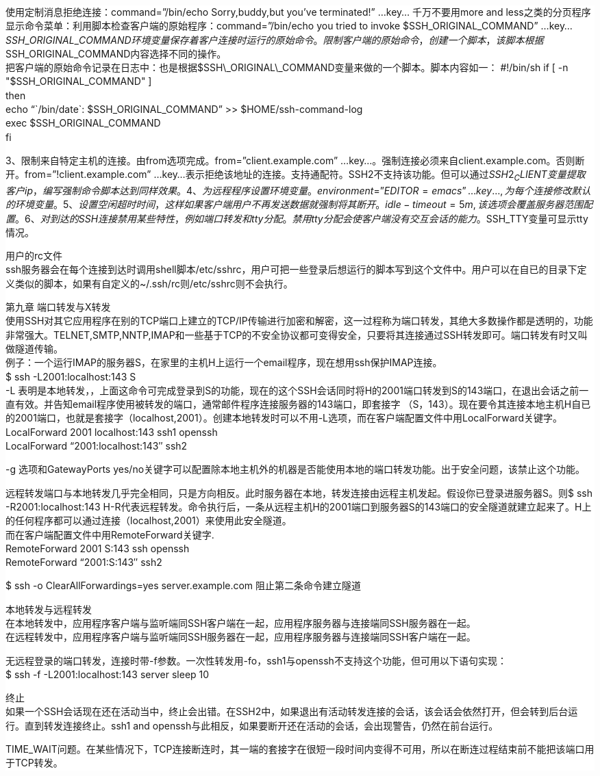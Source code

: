使用定制消息拒绝连接：command=”/bin/echo Sorry,buddy,but you’ve terminated!” …key… 千万不要用more and less之类的分页程序显示命令菜单：利用脚本检查客户端的原始程序：command=”/bin/echo you tried to invoke $SSH\_ORIGINAL\_COMMAND” …key… $SSH\_ORIGINAL\_COMMAND环境变量保存着客户连接时运行的原始命令。  
限制客户端的原始命令，创建一个脚本，该脚本根据$SSH\_ORIGINAL\_COMMAND内容选择不同的操作。  
把客户端的原始命令记录在日志中：也是根据$SSH\_ORIGINAL\_COMMAND变量来做的一个脚本。脚本内容如一：  
#!/bin/sh  
if [ -n "$SSH\_ORIGINAL\_COMMAND" ]  
then  
echo “\`/bin/date\`: $SSH\_ORIGINAL\_COMMAND” >> $HOME/ssh-command-log  
exec $SSH\_ORIGINAL\_COMMAND  
fi

3、限制来自特定主机的连接。由from选项完成。from=”client.example.com” …key…。强制连接必须来自client.example.com。否则断开。from=”!client.example.com” …key…表示拒绝该地址的连接。支持通配符。SSH2不支持该功能。但可以通过$SSH2_CLIENT变量提取客户ip，编写强制命令脚本达到同样效果。  
4、为远程程序设置环境变量。environment=”EDITOR=emacs” …key…,为每个连接修改默认的环境变量。  
5、设置空闲超时时间，这样如果客户端用户不再发送数据就强制将其断开。idle-timeout=5m,该选项会覆盖服务器范围配置。  
6、对到达的SSH连接禁用某些特性，例如端口转发和tty分配。禁用tty分配会使客户端没有交互会话的能力。$SSH_TTY变量可显示tty情况。

用户的rc文件  
ssh服务器会在每个连接到达时调用shell脚本/etc/sshrc，用户可把一些登录后想运行的脚本写到这个文件中。用户可以在自已的目录下定义类似的脚本，如果有自定义的~/.ssh/rc则/etc/sshrc则不会执行。

第九章 端口转发与X转发  
使用SSH对其它应用程序在别的TCP端口上建立的TCP/IP传输进行加密和解密，这一过程称为端口转发，其绝大多数操作都是透明的，功能非常强大。TELNET,SMTP,NNTP,IMAP和一些基于TCP的不安全协议都可变得安全，只要将其连接通过SSH转发即可。端口转发有时又叫做隧道传输。  
例子：一个运行IMAP的服务器S，在家里的主机H上运行一个email程序，现在想用ssh保护IMAP连接。  
$ ssh -L2001:localhost:143 S  
-L 表明是本地转发，，上面这命令可完成登录到S的功能，现在的这个SSH会话同时将H的2001端口转发到S的143端口，在退出会话之前一直有效。并告知email程序使用被转发的端口，通常邮件程序连接服务器的143端口，即套接字 （S，143）。现在要令其连接本地主机H自已的2001端口，也就是套接字（localhost,2001）。创建本地转发时可以不用-L选项，而在客户端配置文件中用LocalForward关键字。  
LocalForward 2001 localhost:143 ssh1 openssh  
LocalForward “2001:localhost:143″ ssh2

-g 选项和GatewayPorts yes/no关键字可以配置除本地主机外的机器是否能使用本地的端口转发功能。出于安全问题，该禁止这个功能。

远程转发端口与本地转发几乎完全相同，只是方向相反。此时服务器在本地，转发连接由远程主机发起。假设你已登录进服务器S。则$ ssh -R2001:localhost:143 H-R代表远程转发。命令执行后，一条从远程主机H的2001端口到服务器S的143端口的安全隧道就建立起来了。H上的任何程序都可以通过连接（localhost,2001）来使用此安全隧道。  
而在客户端配置文件中用RemoteForward关键字.  
RemoteForward 2001 S:143 ssh openssh  
RemoteForward “2001:S:143″ ssh2

$ ssh -o ClearAllForwardings=yes server.example.com 阻止第二条命令建立隧道

本地转发与远程转发  
在本地转发中，应用程序客户端与监听端同SSH客户端在一起，应用程序服务器与连接端同SSH服务器在一起。  
在远程转发中，应用程序客户端与监听端同SSH服务器在一起，应用程序服务器与连接端同SSH客户端在一起。

无远程登录的端口转发，连接时带-f参数。一次性转发用-fo，ssh1与openssh不支持这个功能，但可用以下语句实现：  
$ ssh -f -L2001:localhost:143 server sleep 10

终止  
如果一个SSH会话现在还在活动当中，终止会出错。在SSH2中，如果退出有活动转发连接的会话，该会话会依然打开，但会转到后台运行。直到转发连接终止。ssh1 and openssh与此相反，如果要断开还在活动的会话，会出现警告，仍然在前台运行。

TIME_WAIT问题。在某些情况下，TCP连接断连时，其一端的套接字在很短一段时间内变得不可用，所以在断连过程结束前不能把该端口用于TCP转发。


 [1]: http://www.weixuhong.com
 [2]: http://www.weixuhong.com/archives/140